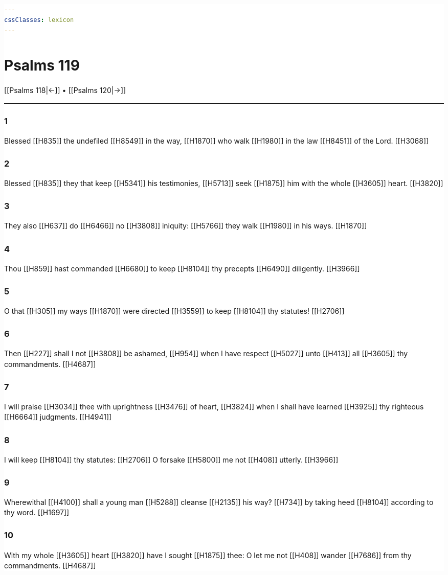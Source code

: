 ```yaml
---
cssClasses: lexicon
---
```

# Psalms 119

[[Psalms 118|←]] • [[Psalms 120|→]]

---

### 1
Blessed [[H835]] the undefiled [[H8549]] in the way, [[H1870]] who walk [[H1980]] in the law [[H8451]] of the Lord. [[H3068]]

### 2
Blessed [[H835]] they that keep [[H5341]] his testimonies, [[H5713]] seek [[H1875]] him with the whole [[H3605]] heart. [[H3820]]

### 3
They also [[H637]] do [[H6466]] no [[H3808]] iniquity: [[H5766]] they walk [[H1980]] in his ways. [[H1870]]

### 4
Thou [[H859]] hast commanded [[H6680]] to keep [[H8104]] thy precepts [[H6490]] diligently. [[H3966]]

### 5
O that [[H305]] my ways [[H1870]] were directed [[H3559]] to keep [[H8104]] thy statutes! [[H2706]]

### 6
Then [[H227]] shall I not [[H3808]] be ashamed, [[H954]] when I have respect [[H5027]] unto [[H413]] all [[H3605]] thy commandments. [[H4687]]

### 7
I will praise [[H3034]] thee with uprightness [[H3476]] of heart, [[H3824]] when I shall have learned [[H3925]] thy righteous [[H6664]] judgments. [[H4941]]

### 8
I will keep [[H8104]] thy statutes: [[H2706]] O forsake [[H5800]] me not [[H408]] utterly. [[H3966]]

### 9
Wherewithal [[H4100]] shall a young man [[H5288]] cleanse [[H2135]] his way? [[H734]] by taking heed [[H8104]] according to thy word. [[H1697]]

### 10
With my whole [[H3605]] heart [[H3820]] have I sought [[H1875]] thee: O let me not [[H408]] wander [[H7686]] from thy commandments. [[H4687]]
